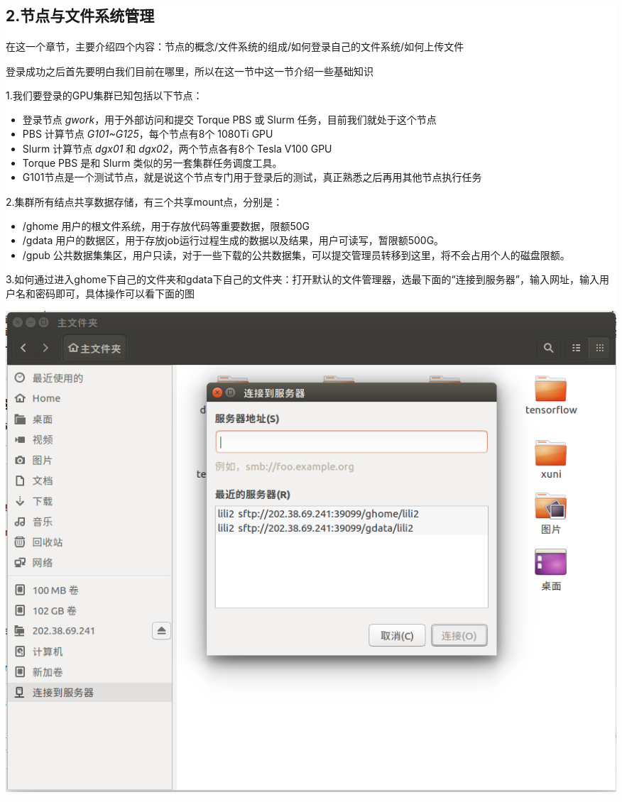 ## 2.节点与文件系统管理

在这一个章节，主要介绍四个内容：节点的概念/文件系统的组成/如何登录自己的文件系统/如何上传文件

登录成功之后首先要明白我们目前在哪里，所以在这一节中这一节介绍一些基础知识

1.我们要登录的GPU集群已知包括以下节点：

- 登录节点 *gwork*，用于外部访问和提交 Torque PBS 或 Slurm 任务，目前我们就处于这个节点
- PBS 计算节点 *G101~G125*，每个节点有8个 1080Ti GPU
- Slurm 计算节点 *dgx01* 和 *dgx02*，两个节点各有8个 Tesla V100 GPU
- Torque PBS 是和 Slurm 类似的另一套集群任务调度工具。
- G101节点是一个测试节点，就是说这个节点专门用于登录后的测试，真正熟悉之后再用其他节点执行任务

2.集群所有结点共享数据存储，有三个共享mount点，分别是：

-  /ghome  用户的根文件系统，用于存放代码等重要数据，限额50G
-  /gdata  用户的数据区，用于存放job运行过程生成的数据以及结果，用户可读写，暂限额500G。
-  /gpub   公共数据集集区，用户只读，对于一些下载的公共数据集，可以提交管理员转移到这里，将不会占用个人的磁盘限额。

3.如何通过进入ghome下自己的文件夹和gdata下自己的文件夹：打开默认的文件管理器，选最下面的“连接到服务器”，输入网址，输入用户名和密码即可，具体操作可以看下面的图

![](tyima\a3.png)
